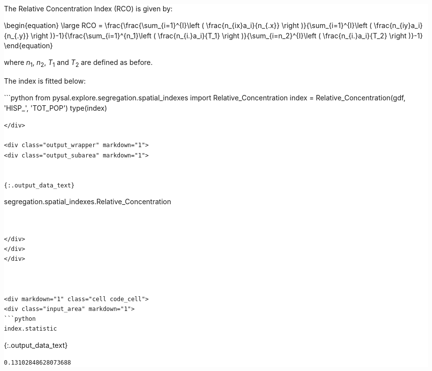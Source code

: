 The Relative Concentration Index (RCO) is given by:

\begin{equation}
\large
RCO = \frac{\frac{\sum_{i=1}^{I}\left ( \frac{n_{ix}a_i}{n_{.x}} \right )}{\sum_{i=1}^{I}\left ( \frac{n_{iy}a_i}{n_{.y}} \right )}-1}{\frac{\sum_{i=1}^{n_1}\left ( \frac{n_{i.}a_i}{T_1} \right )}{\sum_{i=n_2}^{I}\left ( \frac{n_{i.}a_i}{T_2} \right )}-1}
\end{equation}

where $n_1$, $n_2$, $T_1$ and $T_2$ are defined as before.



The index is fitted below:



<div markdown="1" class="cell code_cell">
<div class="input_area" markdown="1">
```python
from pysal.explore.segregation.spatial_indexes import Relative_Concentration
index = Relative_Concentration(gdf, 'HISP_', 'TOT_POP')
type(index)

```
</div>

<div class="output_wrapper" markdown="1">
<div class="output_subarea" markdown="1">


{:.output_data_text}
```
segregation.spatial_indexes.Relative_Concentration
```


</div>
</div>
</div>



<div markdown="1" class="cell code_cell">
<div class="input_area" markdown="1">
```python
index.statistic

```
</div>

<div class="output_wrapper" markdown="1">
<div class="output_subarea" markdown="1">


{:.output_data_text}
```
0.13102848628073688
```


</div>
</div>
</div>
